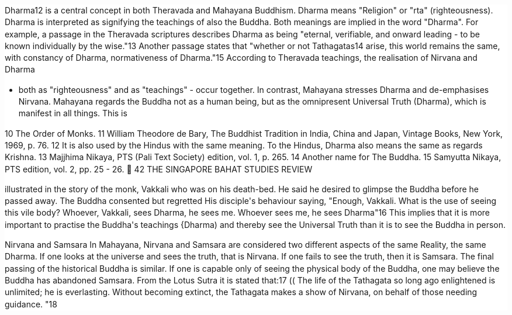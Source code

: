 Dharma12 is a central concept in both Theravada and Mahayana
Buddhism. Dharma means "Religion" or "rta" (righteousness). Dharma is
interpreted as signifying the teachings of also the Buddha. Both meanings
are implied in the word "Dharma". For example, a passage in the
Theravada scriptures describes Dharma as being "eternal, verifiable, and
onward leading - to be known individually by the wise."13 Another
passage states that "whether or not Tathagatas14 arise, this world remains
the same, with constancy of Dharma, normativeness of Dharma."15
According to Theravada teachings, the realisation of Nirvana and Dharma
- both as "righteousness" and as "teachings" - occur together. In contrast,
Mahayana stresses Dharma and de-emphasises Nirvana. Mahayana
regards the Buddha not as a human being, but as the omnipresent
Universal Truth (Dharma), which is manifest in all things. This is

10
     The Order of Monks.
11
     William Theodore de Bary, The Buddhist Tradition in India, China and Japan,
Vintage Books, New York, 1969, p. 76.
12
    It is also used by the Hindus with the same meaning. To the Hindus, Dharma also
means the same as regards Krishna.
13
     Majjhima Nikaya, PTS (Pali Text Society) edition, vol. 1, p. 265.
14
     Another name for The Buddha.
15
     Samyutta Nikaya, PTS edition, vol. 2, pp. 25 - 26.
 42              THE SINGAPORE BAHAT STUDIES REVIEW

illustrated in the story of the monk, Vakkali who was on his death-bed.
He said he desired to glimpse the Buddha before he passed away. The
Buddha consented but regretted His disciple's behaviour saying, "Enough,
Vakkali. What is the use of seeing this vile body? Whoever, Vakkali, sees
Dharma, he sees me. Whoever sees me, he sees Dharma"16 This implies
that it is more important to practise the Buddha's teachings {Dharma) and
thereby see the Universal Truth than it is to see the Buddha in person.

Nirvana and Samsara
In Mahayana, Nirvana and Samsara are considered two different aspects
of the same Reality, the same Dharma. If one looks at the universe and
sees the truth, that is Nirvana. If one fails to see the truth, then it is
Samsara. The final passing of the historical Buddha is similar. If one is
capable only of seeing the physical body of the Buddha, one may believe
the Buddha has abandoned Samsara. From the Lotus Sutra it is stated
that:17
      ((
        The life of the Tathagata so long ago enlightened is unlimited;
          he is everlasting.
          Without becoming extinct, the Tathagata makes a show of
          Nirvana,
          on behalf of those needing guidance. "18
